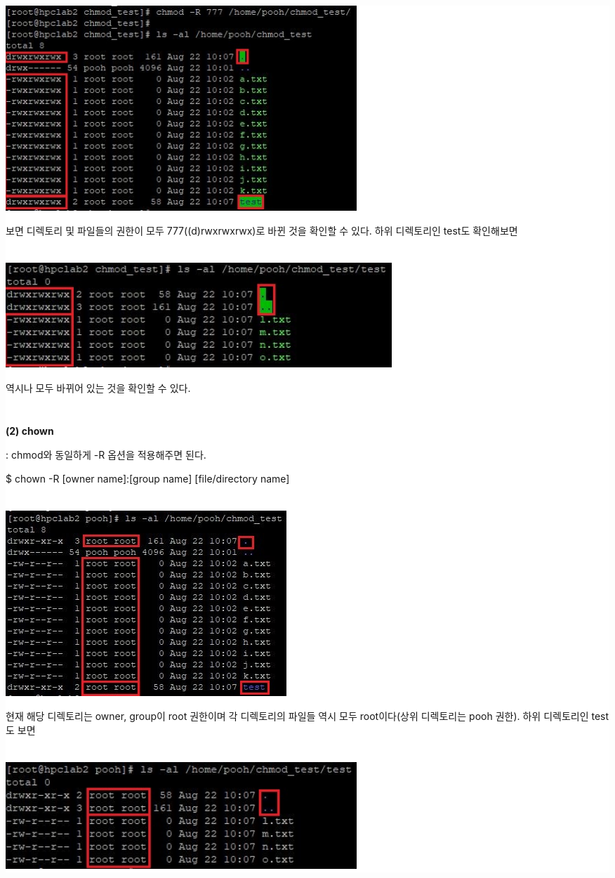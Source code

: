<img src="https://github.com/P00HP00H/P00HP00H.github.io/blob/master/img/linux/164.JPG?raw=true" width="500px">

보면 디렉토리 및 파일들의 권한이 모두 777((d)rwxrwxrwx)로 바뀐 것을 확인할 수 있다. 하위 디렉토리인 test도 확인해보면<br><br>

<img src="https://github.com/P00HP00H/P00HP00H.github.io/blob/master/img/linux/165.JPG?raw=true" width="550px">

역시나 모두 바뀌어 있는 것을 확인할 수 있다.<br><br><br>**(2) chown**

: chmod와 동일하게 -R 옵션을 적용해주면 된다.

$ chown -R [owner name]:[group name] \[file/directory name]<br><br>

<img src="https://github.com/P00HP00H/P00HP00H.github.io/blob/master/img/linux/166.JPG?raw=true" width="400px">

현재 해당 디렉토리는 owner, group이 root 권한이며 각 디렉토리의 파일들 역시 모두 root이다(상위 디렉토리는 pooh 권한). 하위 디렉토리인 test도 보면<br><br>

<img src="https://github.com/P00HP00H/P00HP00H.github.io/blob/master/img/linux/167.JPG?raw=true" width="500px"> 
